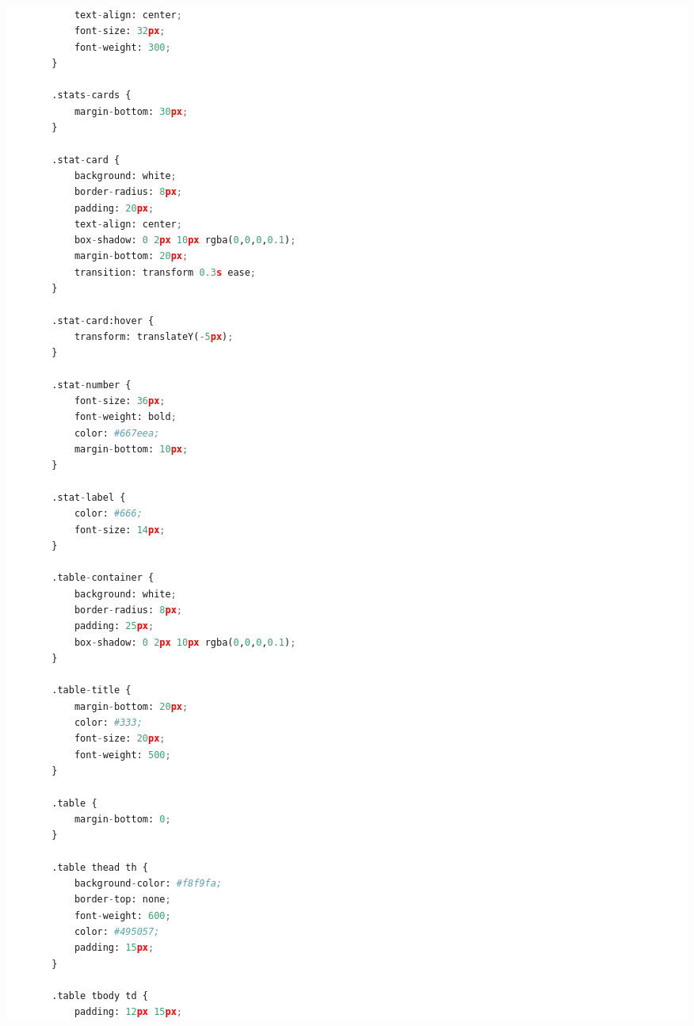 ```py
            text-align: center;
            font-size: 32px;
            font-weight: 300;
        }
        
        .stats-cards {
            margin-bottom: 30px;
        }
        
        .stat-card {
            background: white;
            border-radius: 8px;
            padding: 20px;
            text-align: center;
            box-shadow: 0 2px 10px rgba(0,0,0,0.1);
            margin-bottom: 20px;
            transition: transform 0.3s ease;
        }
        
        .stat-card:hover {
            transform: translateY(-5px);
        }
        
        .stat-number {
            font-size: 36px;
            font-weight: bold;
            color: #667eea;
            margin-bottom: 10px;
        }
        
        .stat-label {
            color: #666;
            font-size: 14px;
        }
        
        .table-container {
            background: white;
            border-radius: 8px;
            padding: 25px;
            box-shadow: 0 2px 10px rgba(0,0,0,0.1);
        }
        
        .table-title {
            margin-bottom: 20px;
            color: #333;
            font-size: 20px;
            font-weight: 500;
        }
        
        .table {
            margin-bottom: 0;
        }
        
        .table thead th {
            background-color: #f8f9fa;
            border-top: none;
            font-weight: 600;
            color: #495057;
            padding: 15px;
        }
        
        .table tbody td {
            padding: 12px 15px;
```